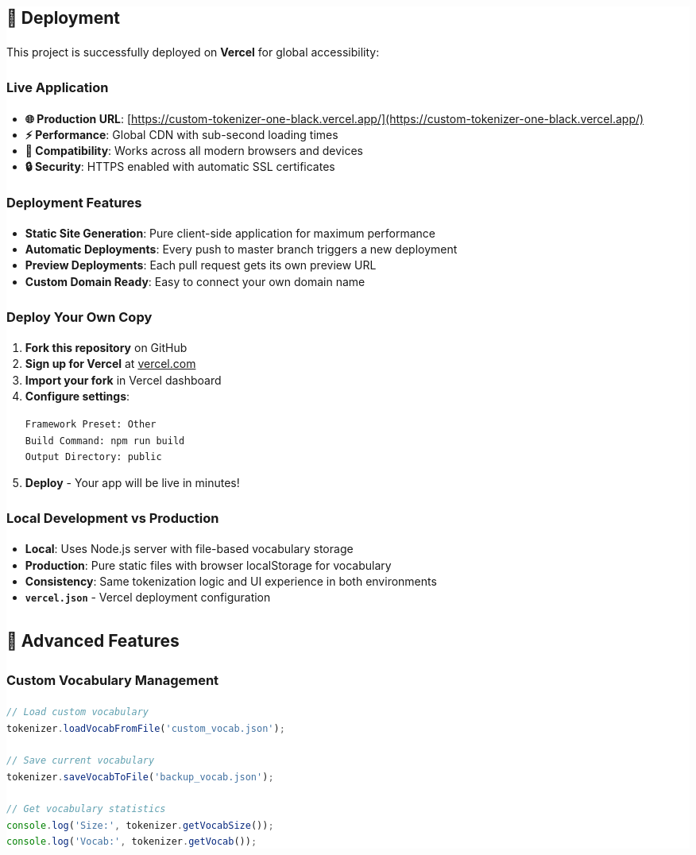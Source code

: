 ## 🚀 Deployment

This project is successfully deployed on **Vercel** for global accessibility:

### Live Application
- **🌐 Production URL**: [https://custom-tokenizer-one-black.vercel.app/](https://custom-tokenizer-one-black.vercel.app/)
- **⚡ Performance**: Global CDN with sub-second loading times
- **📱 Compatibility**: Works across all modern browsers and devices
- **🔒 Security**: HTTPS enabled with automatic SSL certificates

### Deployment Features
- **Static Site Generation**: Pure client-side application for maximum performance
- **Automatic Deployments**: Every push to master branch triggers a new deployment
- **Preview Deployments**: Each pull request gets its own preview URL
- **Custom Domain Ready**: Easy to connect your own domain name

### Deploy Your Own Copy

1. **Fork this repository** on GitHub
2. **Sign up for Vercel** at [vercel.com](https://vercel.com)
3. **Import your fork** in Vercel dashboard
4. **Configure settings**:
   ```
   Framework Preset: Other
   Build Command: npm run build  
   Output Directory: public
   ```
5. **Deploy** - Your app will be live in minutes!

### Local Development vs Production
- **Local**: Uses Node.js server with file-based vocabulary storage
- **Production**: Pure static files with browser localStorage for vocabulary
- **Consistency**: Same tokenization logic and UI experience in both environments
- **`vercel.json`** - Vercel deployment configuration

## 🔧 Advanced Features

### Custom Vocabulary Management

```javascript
// Load custom vocabulary
tokenizer.loadVocabFromFile('custom_vocab.json');

// Save current vocabulary
tokenizer.saveVocabToFile('backup_vocab.json');

// Get vocabulary statistics
console.log('Size:', tokenizer.getVocabSize());
console.log('Vocab:', tokenizer.getVocab());
```
